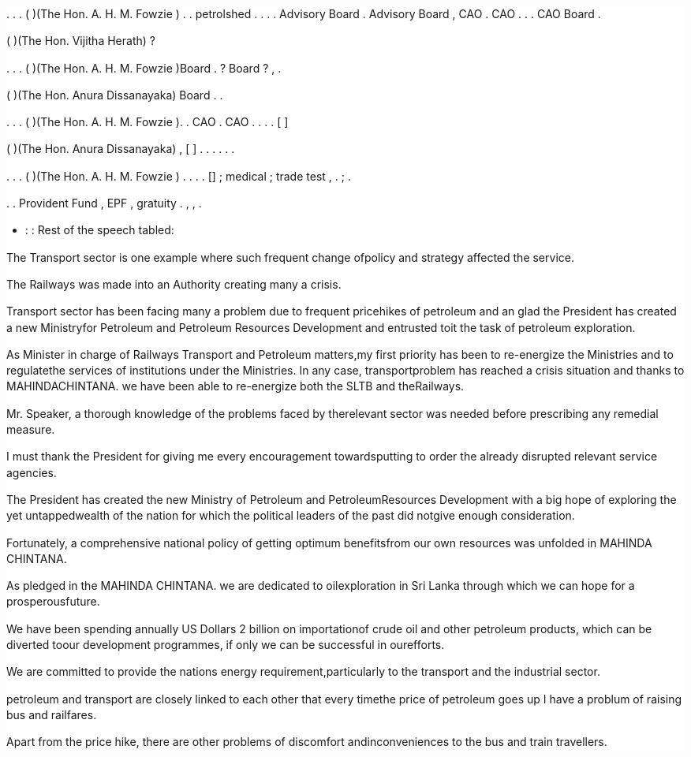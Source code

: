 . . . ( )(The Hon. A. H. M. Fowzie ) . . petrolshed . . . . Advisory Board . Advisory Board , CAO . CAO . . . CAO Board .

( )(The Hon. Vijitha Herath) ?

. . . ( )(The Hon. A. H. M. Fowzie )Board . ? Board ? , .

( )(The Hon. Anura Dissanayaka) Board . .

. . . ( )(The Hon. A. H. M. Fowzie ). . CAO . CAO . . . . [ ]

( )(The Hon. Anura Dissanayaka) , [ ] . . . . . .

. . . ( )(The Hon. A. H. M. Fowzie ) . . . . [] ; medical ; trade test , . ; .

. . Provident Fund , EPF , gratuity . , , .

* : : Rest of the speech tabled:

The Transport sector is one example where such frequent change ofpolicy and strategy affected the service.

The Railways was made into an Authority creating many a crisis.

Transport sector has been facing many a problem due to frequent pricehikes of petroleum and an glad the President has created a new Ministryfor Petroleum and Petroleum Resources Development and entrusted toit the task of petroleum exploration.

As Minister in charge of Railways Transport and Petroleum matters,my first priority has been to re-energize the Ministries and to regulatethe services of institutions under the Ministries. In any case, transportproblem has reached a crisis situation and thanks to MAHINDACHINTANA. we have been able to re-energize both the SLTB and theRailways.

Mr. Speaker, a thorough knowledge of the problems faced by therelevant sector was needed before prescribing any remedial measure.

I must thank the President for giving me every encouragement towardsputting to order the already disrupted relevant service agencies.

The President has created the new Ministry of Petroleum and PetroleumResources Development with a big hope of exploring the yet untappedwealth of the nation for which the political leaders of the past did notgive enough consideration.

Fortunately, a comprehensive national policy of getting optimum benefitsfrom our own resources was unfolded in MAHINDA CHINTANA.

As pledged in the MAHINDA CHINTANA. we are dedicated to oilexploration in Sri Lanka through which we can hope for a prosperousfuture.

We have been spending annually US Dollars 2 billion on importationof crude oil and other petroleum products, which can be diverted toour development programmes, if only we can be successful in ourefforts.

We are committed to provide the nations energy requirement,particularly to the transport and the industrial sector.

petroleum and transport are closely linked to each other that every timethe price of petroleum goes up I have a problum of raising bus and railfares.

Apart from the price hike, there are other problems of discomfort andinconveniences to the bus and train travellers.

